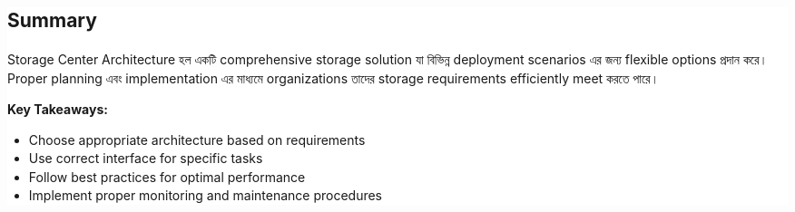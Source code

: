 
## Summary

Storage Center Architecture হল একটি comprehensive storage solution যা বিভিন্ন deployment scenarios এর জন্য flexible options প্রদান করে। Proper planning এবং implementation এর মাধ্যমে organizations তাদের storage requirements efficiently meet করতে পারে।

**Key Takeaways:**
- Choose appropriate architecture based on requirements
- Use correct interface for specific tasks
- Follow best practices for optimal performance
- Implement proper monitoring and maintenance procedures
